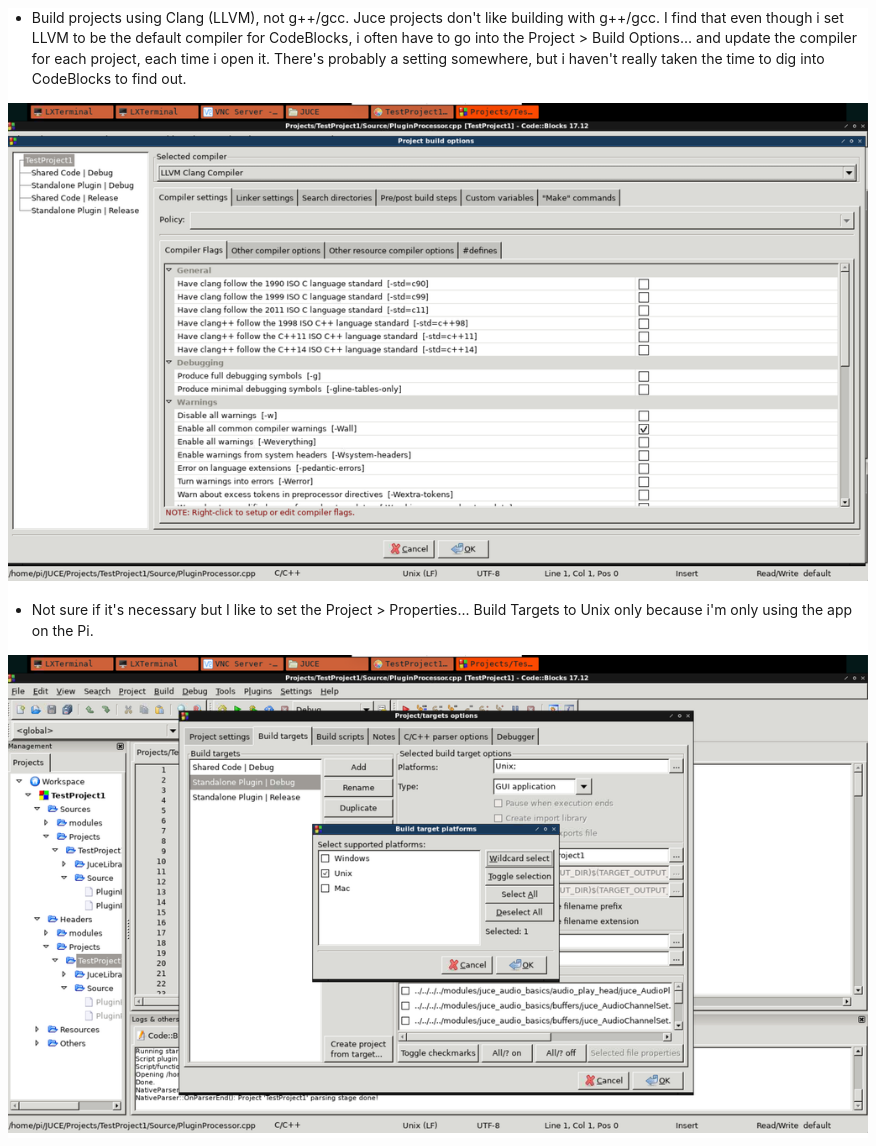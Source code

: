   - Build projects using Clang (LLVM), not g++/gcc. Juce projects don't like building with g++/gcc. I find that even though i set LLVM to be the default compiler for CodeBlocks, i often have to go into the Project > Build Options... and update the compiler for each project, each time i open it. There's probably a setting somewhere, but i haven't really taken the time to dig into CodeBlocks to find out.

![C:B build options](cbBuildOptions.png)

  - Not sure if it's necessary but I like to set the Project > Properties... Build Targets to Unix only because i'm only using the app on the Pi.

![C:B build Targets](cbTargets.png)
